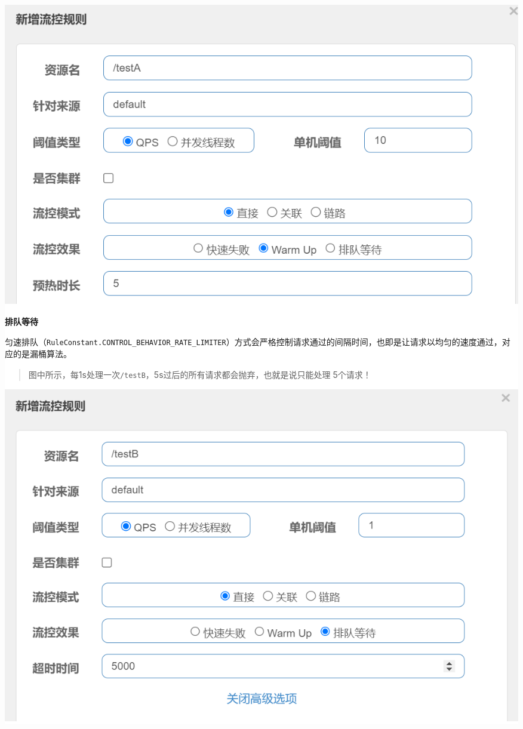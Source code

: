 ![image-20240407162712647](../.vuepress/public/assets/Microservices/image-20240407162712647.png)



**排队等待**

匀速排队（`RuleConstant.CONTROL_BEHAVIOR_RATE_LIMITER`）方式会严格控制请求通过的间隔时间，也即是让请求以均匀的速度通过，对应的是漏桶算法。



> 图中所示，每1s处理一次`/testB`，5s过后的所有请求都会抛弃，也就是说只能处理 5个请求！

![image-20240407163626365](../.vuepress/public/assets/Microservices/image-20240407163626365.png)
